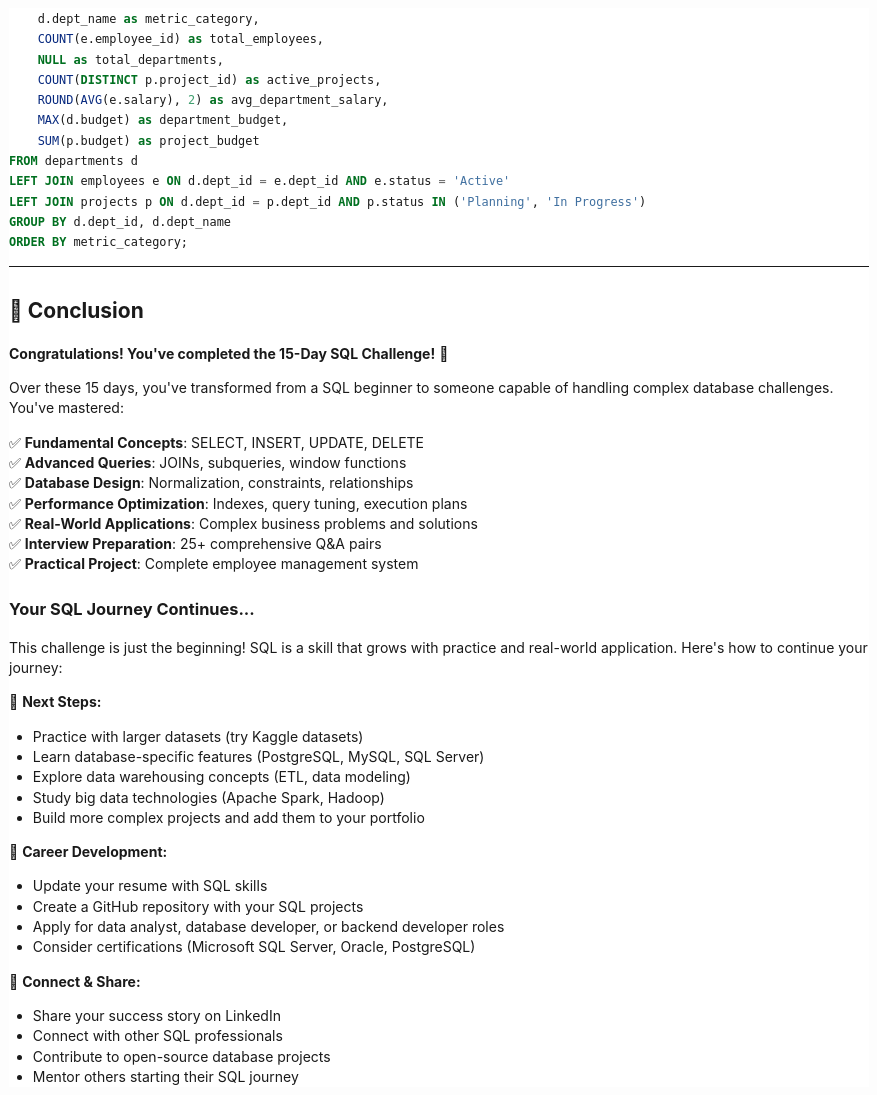```sql
    d.dept_name as metric_category,
    COUNT(e.employee_id) as total_employees,
    NULL as total_departments,
    COUNT(DISTINCT p.project_id) as active_projects,
    ROUND(AVG(e.salary), 2) as avg_department_salary,
    MAX(d.budget) as department_budget,
    SUM(p.budget) as project_budget
FROM departments d
LEFT JOIN employees e ON d.dept_id = e.dept_id AND e.status = 'Active'
LEFT JOIN projects p ON d.dept_id = p.dept_id AND p.status IN ('Planning', 'In Progress')
GROUP BY d.dept_id, d.dept_name
ORDER BY metric_category;
```

---

## 🎯 Conclusion

**Congratulations! You've completed the 15-Day SQL Challenge!** 🎉

Over these 15 days, you've transformed from a SQL beginner to someone capable of handling complex database challenges. You've mastered:

✅ **Fundamental Concepts**: SELECT, INSERT, UPDATE, DELETE  
✅ **Advanced Queries**: JOINs, subqueries, window functions  
✅ **Database Design**: Normalization, constraints, relationships  
✅ **Performance Optimization**: Indexes, query tuning, execution plans  
✅ **Real-World Applications**: Complex business problems and solutions  
✅ **Interview Preparation**: 25+ comprehensive Q&A pairs  
✅ **Practical Project**: Complete employee management system  

### Your SQL Journey Continues...

This challenge is just the beginning! SQL is a skill that grows with practice and real-world application. Here's how to continue your journey:

🚀 **Next Steps:**
- Practice with larger datasets (try Kaggle datasets)
- Learn database-specific features (PostgreSQL, MySQL, SQL Server)
- Explore data warehousing concepts (ETL, data modeling)
- Study big data technologies (Apache Spark, Hadoop)
- Build more complex projects and add them to your portfolio

💼 **Career Development:**
- Update your resume with SQL skills
- Create a GitHub repository with your SQL projects
- Apply for data analyst, database developer, or backend developer roles
- Consider certifications (Microsoft SQL Server, Oracle, PostgreSQL)

🤝 **Connect & Share:**
- Share your success story on LinkedIn
- Connect with other SQL professionals
- Contribute to open-source database projects
- Mentor others starting their SQL journey
